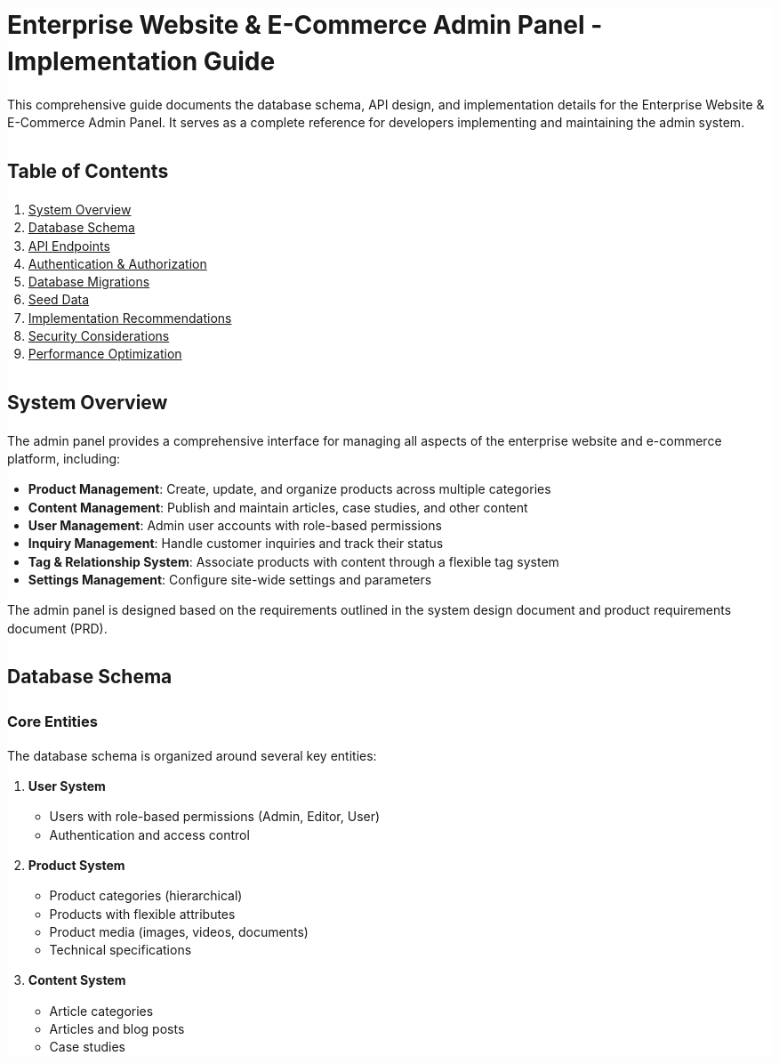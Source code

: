 # Enterprise Website & E-Commerce Admin Panel - Implementation Guide

This comprehensive guide documents the database schema, API design, and implementation details for the Enterprise Website & E-Commerce Admin Panel. It serves as a complete reference for developers implementing and maintaining the admin system.

## Table of Contents

1. [System Overview](#system-overview)
2. [Database Schema](#database-schema)
3. [API Endpoints](#api-endpoints)
4. [Authentication & Authorization](#authentication--authorization)
5. [Database Migrations](#database-migrations)
6. [Seed Data](#seed-data)
7. [Implementation Recommendations](#implementation-recommendations)
8. [Security Considerations](#security-considerations)
9. [Performance Optimization](#performance-optimization)

## System Overview

The admin panel provides a comprehensive interface for managing all aspects of the enterprise website and e-commerce platform, including:

- **Product Management**: Create, update, and organize products across multiple categories
- **Content Management**: Publish and maintain articles, case studies, and other content
- **User Management**: Admin user accounts with role-based permissions
- **Inquiry Management**: Handle customer inquiries and track their status
- **Tag & Relationship System**: Associate products with content through a flexible tag system
- **Settings Management**: Configure site-wide settings and parameters

The admin panel is designed based on the requirements outlined in the system design document and product requirements document (PRD).

## Database Schema

### Core Entities

The database schema is organized around several key entities:

1. **User System**
   - Users with role-based permissions (Admin, Editor, User)
   - Authentication and access control

2. **Product System**
   - Product categories (hierarchical)
   - Products with flexible attributes
   - Product media (images, videos, documents)
   - Technical specifications

3. **Content System**
   - Article categories
   - Articles and blog posts
   - Case studies
